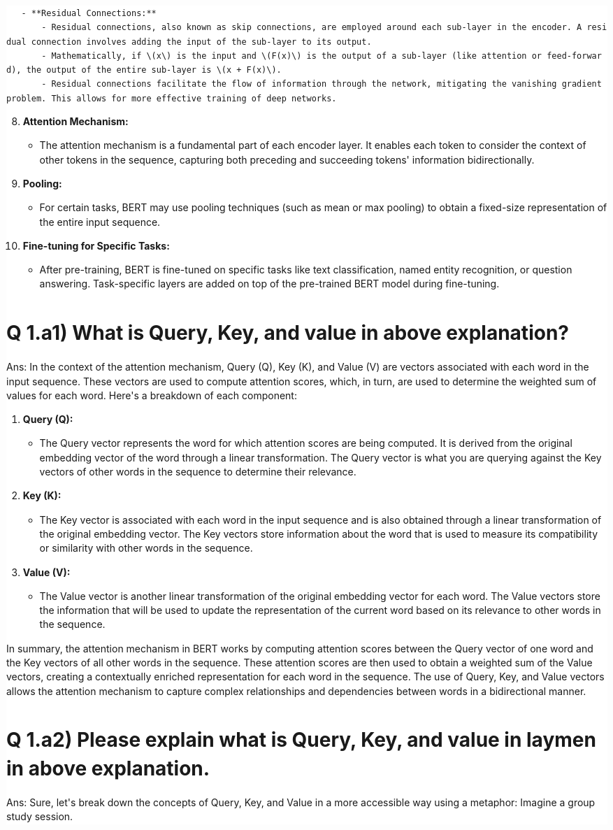        - **Residual Connections:**
           - Residual connections, also known as skip connections, are employed around each sub-layer in the encoder. A residual connection involves adding the input of the sub-layer to its output.
           - Mathematically, if \(x\) is the input and \(F(x)\) is the output of a sub-layer (like attention or feed-forward), the output of the entire sub-layer is \(x + F(x)\).
           - Residual connections facilitate the flow of information through the network, mitigating the vanishing gradient problem. This allows for more effective training of deep networks.

8. **Attention Mechanism:**
   - The attention mechanism is a fundamental part of each encoder layer. It enables each token to consider the context of other tokens in the sequence, capturing both preceding and succeeding tokens' information bidirectionally.

9. **Pooling:**
   - For certain tasks, BERT may use pooling techniques (such as mean or max pooling) to obtain a fixed-size representation of the entire input sequence.

10. **Fine-tuning for Specific Tasks:**
    - After pre-training, BERT is fine-tuned on specific tasks like text classification, named entity recognition, or question answering. Task-specific layers are added on top of the pre-trained BERT model during fine-tuning.

# Q 1.a1) What is Query, Key, and value in above explanation?
Ans: In the context of the attention mechanism, Query (Q), Key (K), and Value (V) are vectors associated with each word in the input sequence. These vectors are used to compute attention scores, which, in turn, are used to determine the weighted sum of values for each word. Here's a breakdown of each component:

1. **Query (Q):**
   - The Query vector represents the word for which attention scores are being computed. It is derived from the original embedding vector of the word through a linear transformation. The Query vector is what you are querying against the Key vectors of other words in the sequence to determine their relevance.

2. **Key (K):**
   - The Key vector is associated with each word in the input sequence and is also obtained through a linear transformation of the original embedding vector. The Key vectors store information about the word that is used to measure its compatibility or similarity with other words in the sequence.

3. **Value (V):**
   - The Value vector is another linear transformation of the original embedding vector for each word. The Value vectors store the information that will be used to update the representation of the current word based on its relevance to other words in the sequence.

In summary, the attention mechanism in BERT works by computing attention scores between the Query vector of one word and the Key vectors of all other words in the sequence. These attention scores are then used to obtain a weighted sum of the Value vectors, creating a contextually enriched representation for each word in the sequence. The use of Query, Key, and Value vectors allows the attention mechanism to capture complex relationships and dependencies between words in a bidirectional manner.

# Q 1.a2) Please explain what is Query, Key, and value in laymen in above explanation.
Ans: Sure, let's break down the concepts of Query, Key, and Value in a more accessible way using a metaphor: Imagine a group study session.
